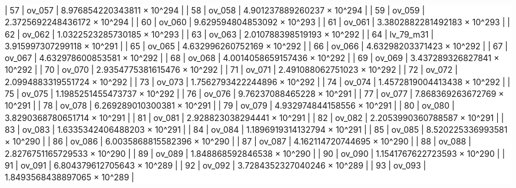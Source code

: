 | 57 | ov_057 | 8.976854220343811 × 10^294 |
| 58 | ov_058 | 4.901237889260237 × 10^294 |
| 59 | ov_059 | 2.3725692248436172 × 10^294 |
| 60 | ov_060 | 9.629594804853092 × 10^293 |
| 61 | ov_061 | 3.3802882281492183 × 10^293 |
| 62 | ov_062 | 1.0322523285730185 × 10^293 |
| 63 | ov_063 | 2.010788398519193 × 10^292 |
| 64 | lv_79_m31 | 3.915997307299118 × 10^291 |
| 65 | ov_065 | 4.632996260752169 × 10^292 |
| 66 | ov_066 | 4.63298203371423 × 10^292 |
| 67 | ov_067 | 4.632978600853581 × 10^292 |
| 68 | ov_068 | 4.0014058659157436 × 10^292 |
| 69 | ov_069 | 3.437289326827841 × 10^292 |
| 70 | ov_070 | 2.9354775381615476 × 10^292 |
| 71 | ov_071 | 2.491088062751023 × 10^292 |
| 72 | ov_072 | 2.0994883319551724 × 10^292 |
| 73 | ov_073 | 1.7562793422244896 × 10^292 |
| 74 | ov_074 | 1.4572819004413438 × 10^292 |
| 75 | ov_075 | 1.1985251455473737 × 10^292 |
| 76 | ov_076 | 9.76237088465228 × 10^291 |
| 77 | ov_077 | 7.868369263672769 × 10^291 |
| 78 | ov_078 | 6.269289010300381 × 10^291 |
| 79 | ov_079 | 4.932974844158556 × 10^291 |
| 80 | ov_080 | 3.8290368780651714 × 10^291 |
| 81 | ov_081 | 2.928823038294441 × 10^291 |
| 82 | ov_082 | 2.2053990360788587 × 10^291 |
| 83 | ov_083 | 1.6335342406488203 × 10^291 |
| 84 | ov_084 | 1.1896919314132794 × 10^291 |
| 85 | ov_085 | 8.520225336993581 × 10^290 |
| 86 | ov_086 | 6.0035868815582396 × 10^290 |
| 87 | ov_087 | 4.162114720744695 × 10^290 |
| 88 | ov_088 | 2.8276751165729533 × 10^290 |
| 89 | ov_089 | 1.848868592846538 × 10^290 |
| 90 | ov_090 | 1.1541767622723593 × 10^290 |
| 91 | ov_091 | 6.804379612705643 × 10^289 |
| 92 | ov_092 | 3.7284352327040246 × 10^289 |
| 93 | ov_093 | 1.8493568438897065 × 10^289 |